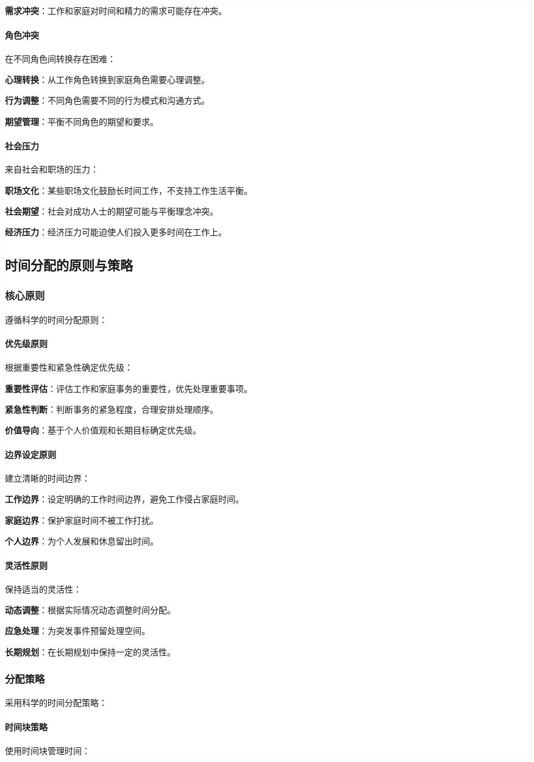 **需求冲突**：工作和家庭对时间和精力的需求可能存在冲突。

#### 角色冲突
在不同角色间转换存在困难：

**心理转换**：从工作角色转换到家庭角色需要心理调整。

**行为调整**：不同角色需要不同的行为模式和沟通方式。

**期望管理**：平衡不同角色的期望和要求。

#### 社会压力
来自社会和职场的压力：

**职场文化**：某些职场文化鼓励长时间工作，不支持工作生活平衡。

**社会期望**：社会对成功人士的期望可能与平衡理念冲突。

**经济压力**：经济压力可能迫使人们投入更多时间在工作上。

## 时间分配的原则与策略

### 核心原则

遵循科学的时间分配原则：

#### 优先级原则
根据重要性和紧急性确定优先级：

**重要性评估**：评估工作和家庭事务的重要性，优先处理重要事项。

**紧急性判断**：判断事务的紧急程度，合理安排处理顺序。

**价值导向**：基于个人价值观和长期目标确定优先级。

#### 边界设定原则
建立清晰的时间边界：

**工作边界**：设定明确的工作时间边界，避免工作侵占家庭时间。

**家庭边界**：保护家庭时间不被工作打扰。

**个人边界**：为个人发展和休息留出时间。

#### 灵活性原则
保持适当的灵活性：

**动态调整**：根据实际情况动态调整时间分配。

**应急处理**：为突发事件预留处理空间。

**长期规划**：在长期规划中保持一定的灵活性。

### 分配策略

采用科学的时间分配策略：

#### 时间块策略
使用时间块管理时间：
